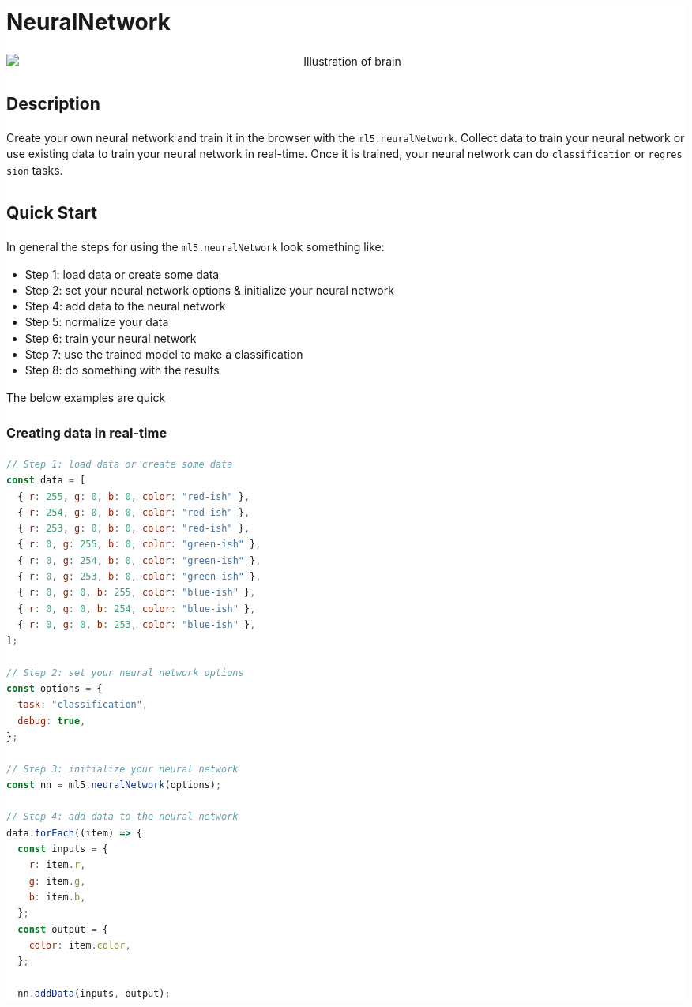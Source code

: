 # NeuralNetwork

<center>
    <img style="display:block; max-height:20rem" alt="Illustration of brain" src="assets/header-neural-network.png">
</center>

## Description

Create your own neural network and train it in the browser with the `ml5.neuralNetwork`. Collect data to train your neural network or use existing data to train your neural network in real-time. Once it is trained, your neural network can do `classification` or `regression` tasks.

## Quick Start

In general the steps for using the `ml5.neuralNetwork` look something like:

- Step 1: load data or create some data
- Step 2: set your neural network options & initialize your neural network
- Step 4: add data to the neural network
- Step 5: normalize your data
- Step 6: train your neural network
- Step 7: use the trained model to make a classification
- Step 8: do something with the results

The below examples are quick

### Creating data in real-time

```js
// Step 1: load data or create some data
const data = [
  { r: 255, g: 0, b: 0, color: "red-ish" },
  { r: 254, g: 0, b: 0, color: "red-ish" },
  { r: 253, g: 0, b: 0, color: "red-ish" },
  { r: 0, g: 255, b: 0, color: "green-ish" },
  { r: 0, g: 254, b: 0, color: "green-ish" },
  { r: 0, g: 253, b: 0, color: "green-ish" },
  { r: 0, g: 0, b: 255, color: "blue-ish" },
  { r: 0, g: 0, b: 254, color: "blue-ish" },
  { r: 0, g: 0, b: 253, color: "blue-ish" },
];

// Step 2: set your neural network options
const options = {
  task: "classification",
  debug: true,
};

// Step 3: initialize your neural network
const nn = ml5.neuralNetwork(options);

// Step 4: add data to the neural network
data.forEach((item) => {
  const inputs = {
    r: item.r,
    g: item.g,
    b: item.b,
  };
  const output = {
    color: item.color,
  };

  nn.addData(inputs, output);
```